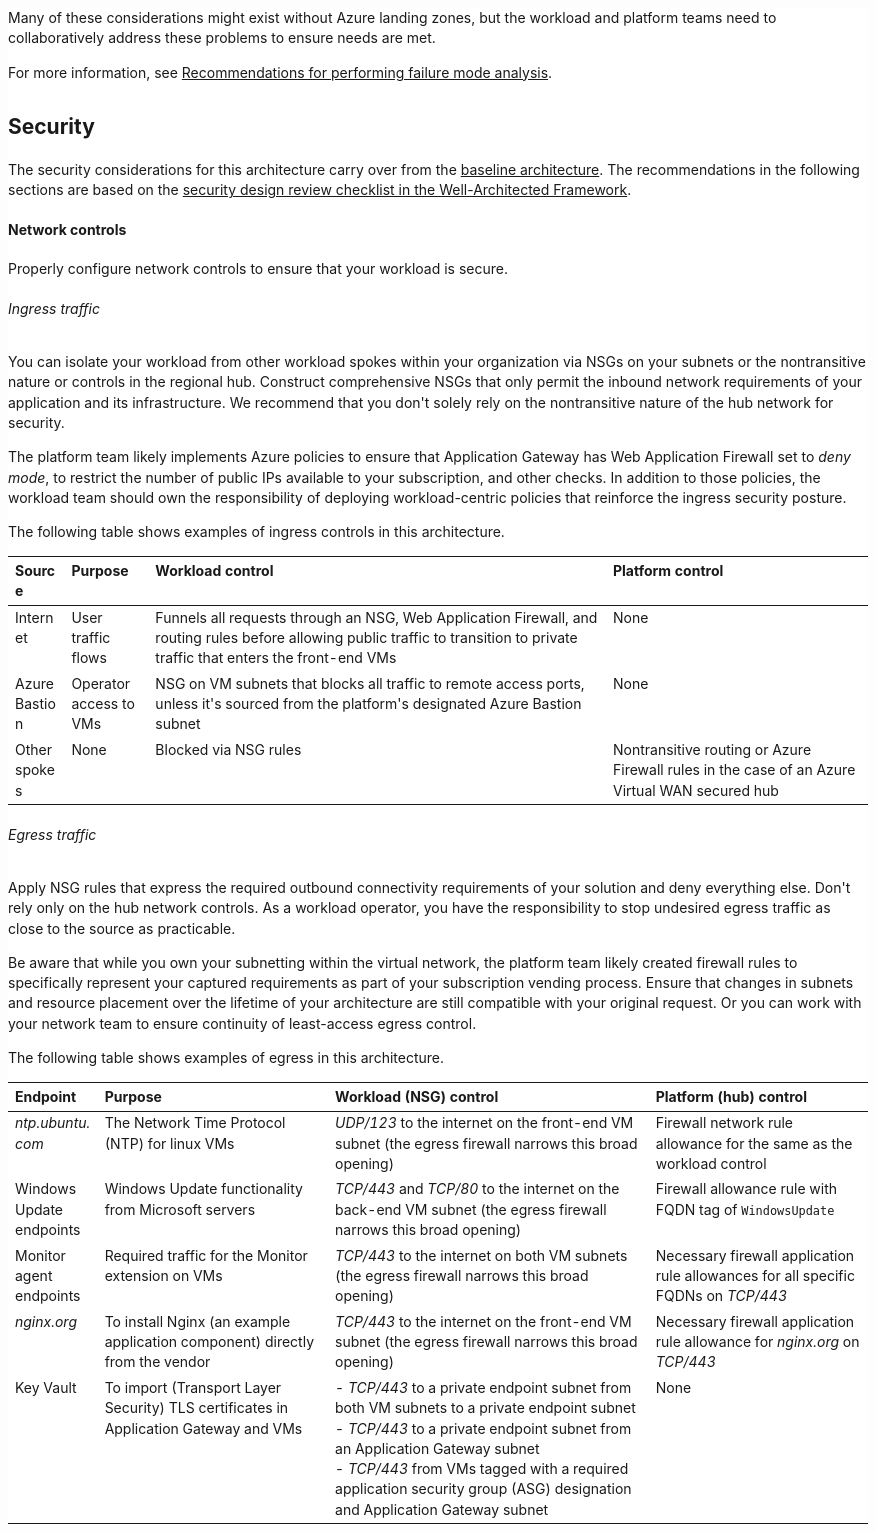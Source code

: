 Many of these considerations might exist without Azure landing zones, but the workload and platform teams need to collaboratively address these problems to ensure needs are met.

For more information, see [Recommendations for performing failure mode analysis](/azure/well-architected/reliability/failure-mode-analysis#identify-dependencies).

## Security

The security considerations for this architecture carry over from the [baseline architecture](baseline.yml#security). The recommendations in the following sections are based on the [security design review checklist in the Well-Architected Framework](/azure/well-architected/security/checklist).

#### Network controls

Properly configure network controls to ensure that your workload is secure.

###### Ingress traffic

You can isolate your workload from other workload spokes within your organization via NSGs on your subnets or the nontransitive nature or controls in the regional hub. Construct comprehensive NSGs that only permit the inbound network requirements of your application and its infrastructure. We recommend that you don't solely rely on the nontransitive nature of the hub network for security.

  The platform team likely implements Azure policies to ensure that Application Gateway has Web Application Firewall set to *deny mode*, to restrict the number of public IPs available to your subscription, and other checks. In addition to those policies, the workload team should own the responsibility of deploying workload-centric policies that reinforce the ingress security posture.

  The following table shows examples of ingress controls in this architecture.

  | Source | Purpose | Workload control | Platform control |
  | :----- | :------ | :--------------- | :--------------- |
  | Internet | User traffic flows | Funnels all requests through an NSG, Web Application Firewall, and routing rules before allowing public traffic to transition to private traffic that enters the front-end VMs | None |
  | Azure Bastion | Operator access to VMs | NSG on VM subnets that blocks all traffic to remote access ports, unless it's sourced from the platform's designated Azure Bastion subnet | None |
  | Other spokes | None | Blocked via NSG rules | Nontransitive routing or Azure Firewall rules in the case of an Azure Virtual WAN secured hub |

###### Egress traffic

Apply NSG rules that express the required outbound connectivity requirements of your solution and deny everything else. Don't rely only on the hub network controls. As a workload operator, you have the responsibility to stop undesired egress traffic as close to the source as practicable.

Be aware that while you own your subnetting within the virtual network, the platform team likely created firewall rules to specifically represent your captured requirements as part of your subscription vending process. Ensure that changes in subnets and resource placement over the lifetime of your architecture are still compatible with your original request. Or you can work with your network team to ensure continuity of least-access egress control.

The following table shows examples of egress in this architecture.

| Endpoint | Purpose | Workload (NSG) control | Platform (hub) control |
| :------- | :------ | :---------- | :---------- |
| *ntp\.ubuntu\.com* | The Network Time Protocol (NTP) for linux VMs | *UDP/123* to the internet on the front-end VM subnet (the egress firewall narrows this broad opening) | Firewall network rule allowance for the same as the workload control |
| Windows Update endpoints | Windows Update functionality from Microsoft servers | *TCP/443* and *TCP/80* to the internet on the back-end VM subnet (the egress firewall narrows this broad opening) | Firewall allowance rule with FQDN tag of `WindowsUpdate` |
| Monitor agent endpoints | Required traffic for the Monitor extension on VMs | *TCP/443* to the internet on both VM subnets (the egress firewall narrows this broad opening) | Necessary firewall application rule allowances for all specific FQDNs on *TCP/443* |
| *nginx\.org* | To install Nginx (an example application component) directly from the vendor | *TCP/443* to the internet on the front-end VM subnet (the egress firewall narrows this broad opening) | Necessary firewall application rule allowance for *nginx\.org* on *TCP/443* |
| Key Vault | To import (Transport Layer Security) TLS certificates in Application Gateway and VMs | - *TCP/443* to a private endpoint subnet from both VM subnets to a private endpoint subnet<br>- *TCP/443* to a private endpoint subnet from an Application Gateway subnet<br>- *TCP/443* from VMs tagged with a required application security group (ASG) designation and Application Gateway subnet | None |
